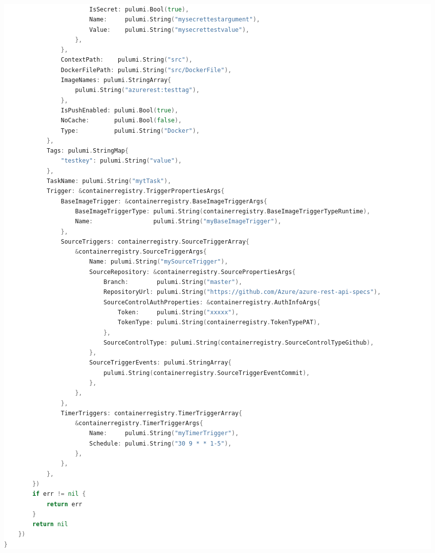```go
						IsSecret: pulumi.Bool(true),
						Name:     pulumi.String("mysecrettestargument"),
						Value:    pulumi.String("mysecrettestvalue"),
					},
				},
				ContextPath:    pulumi.String("src"),
				DockerFilePath: pulumi.String("src/DockerFile"),
				ImageNames: pulumi.StringArray{
					pulumi.String("azurerest:testtag"),
				},
				IsPushEnabled: pulumi.Bool(true),
				NoCache:       pulumi.Bool(false),
				Type:          pulumi.String("Docker"),
			},
			Tags: pulumi.StringMap{
				"testkey": pulumi.String("value"),
			},
			TaskName: pulumi.String("mytTask"),
			Trigger: &containerregistry.TriggerPropertiesArgs{
				BaseImageTrigger: &containerregistry.BaseImageTriggerArgs{
					BaseImageTriggerType: pulumi.String(containerregistry.BaseImageTriggerTypeRuntime),
					Name:                 pulumi.String("myBaseImageTrigger"),
				},
				SourceTriggers: containerregistry.SourceTriggerArray{
					&containerregistry.SourceTriggerArgs{
						Name: pulumi.String("mySourceTrigger"),
						SourceRepository: &containerregistry.SourcePropertiesArgs{
							Branch:        pulumi.String("master"),
							RepositoryUrl: pulumi.String("https://github.com/Azure/azure-rest-api-specs"),
							SourceControlAuthProperties: &containerregistry.AuthInfoArgs{
								Token:     pulumi.String("xxxxx"),
								TokenType: pulumi.String(containerregistry.TokenTypePAT),
							},
							SourceControlType: pulumi.String(containerregistry.SourceControlTypeGithub),
						},
						SourceTriggerEvents: pulumi.StringArray{
							pulumi.String(containerregistry.SourceTriggerEventCommit),
						},
					},
				},
				TimerTriggers: containerregistry.TimerTriggerArray{
					&containerregistry.TimerTriggerArgs{
						Name:     pulumi.String("myTimerTrigger"),
						Schedule: pulumi.String("30 9 * * 1-5"),
					},
				},
			},
		})
		if err != nil {
			return err
		}
		return nil
	})
}

```
